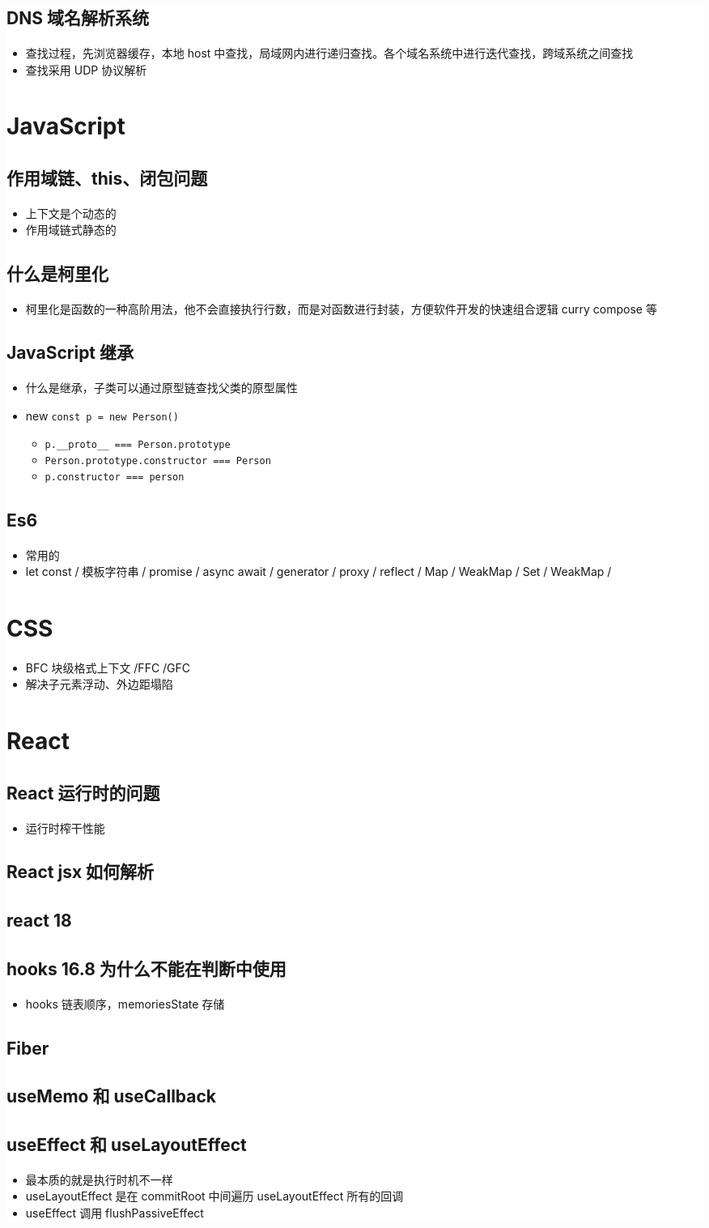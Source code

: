 ## DNS 域名解析系统
  - 查找过程，先浏览器缓存，本地 host 中查找，局域网内进行递归查找。各个域名系统中进行迭代查找，跨域系统之间查找
  - 查找采用 UDP 协议解析
  

# JavaScript 

## 作用域链、this、闭包问题
 - 上下文是个动态的
 - 作用域链式静态的

## 什么是柯里化
  - 柯里化是函数的一种高阶用法，他不会直接执行行数，而是对函数进行封装，方便软件开发的快速组合逻辑
  curry compose 等

## JavaScript 继承
  - 什么是继承，子类可以通过原型链查找父类的原型属性

  - new 
    `const p = new Person()`
    - `p.__proto__ === Person.prototype`
    - `Person.prototype.constructor === Person`
    - `p.constructor === person`


## Es6
 - 常用的
 - let const / 模板字符串 / promise / async await / generator / proxy / reflect / Map / WeakMap / Set / WeakMap /


# CSS
- BFC 块级格式上下文 /FFC /GFC
 - 解决子元素浮动、外边距塌陷

# React

## React 运行时的问题
  - 运行时榨干性能
## React jsx 如何解析
## react 18

## hooks 16.8 为什么不能在判断中使用
  - hooks 链表顺序，memoriesState 存储
## Fiber
## useMemo 和 useCallback
## useEffect 和 useLayoutEffect
 - 最本质的就是执行时机不一样
 - useLayoutEffect 是在 commitRoot 中间遍历 useLayoutEffect 所有的回调
 - useEffect 调用 flushPassiveEffect
